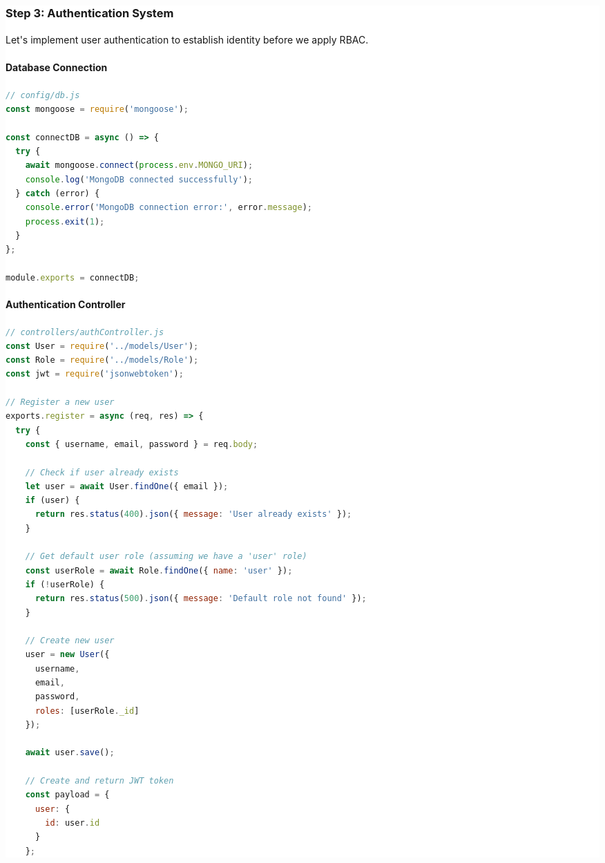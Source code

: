 ### Step 3: Authentication System

Let's implement user authentication to establish identity before we apply RBAC.

#### Database Connection

```javascript
// config/db.js
const mongoose = require('mongoose');

const connectDB = async () => {
  try {
    await mongoose.connect(process.env.MONGO_URI);
    console.log('MongoDB connected successfully');
  } catch (error) {
    console.error('MongoDB connection error:', error.message);
    process.exit(1);
  }
};

module.exports = connectDB;
```

#### Authentication Controller

```javascript
// controllers/authController.js
const User = require('../models/User');
const Role = require('../models/Role');
const jwt = require('jsonwebtoken');

// Register a new user
exports.register = async (req, res) => {
  try {
    const { username, email, password } = req.body;

    // Check if user already exists
    let user = await User.findOne({ email });
    if (user) {
      return res.status(400).json({ message: 'User already exists' });
    }

    // Get default user role (assuming we have a 'user' role)
    const userRole = await Role.findOne({ name: 'user' });
    if (!userRole) {
      return res.status(500).json({ message: 'Default role not found' });
    }

    // Create new user
    user = new User({
      username,
      email,
      password,
      roles: [userRole._id]
    });

    await user.save();

    // Create and return JWT token
    const payload = {
      user: {
        id: user.id
      }
    };

```
